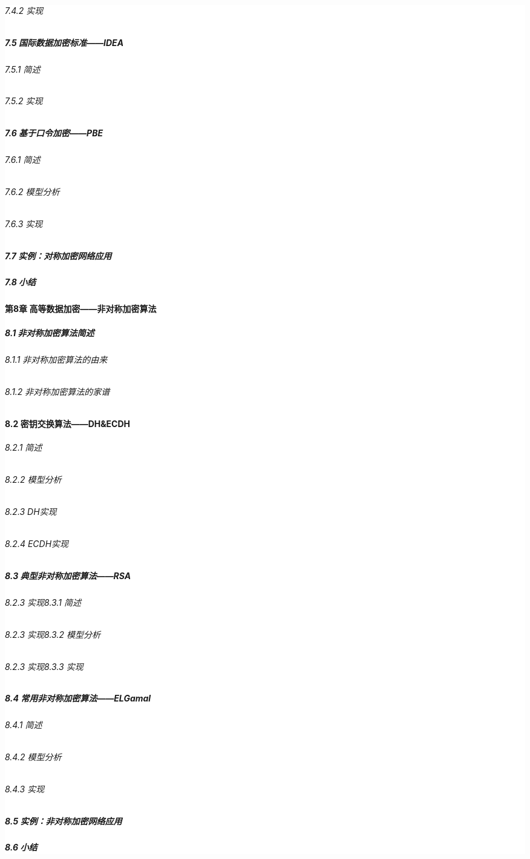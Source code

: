 ###### 7.4.2 实现

##### 7.5 国际数据加密标准——IDEA

###### 7.5.1 简述

###### 7.5.2 实现

##### 7.6 基于口令加密——PBE

###### 7.6.1 简述

###### 7.6.2 模型分析

###### 7.6.3 实现

##### 7.7 实例：对称加密网络应用

##### 7.8 小结

#### 第8章 高等数据加密——非对称加密算法

##### 8.1 非对称加密算法简述

###### 8.1.1 非对称加密算法的由来

###### 8.1.2 非对称加密算法的家谱

#### 8.2 密钥交换算法——DH&ECDH

###### 8.2.1 简述

###### 8.2.2 模型分析

###### 8.2.3 DH实现

###### 8.2.4 ECDH实现

##### 8.3 典型非对称加密算法——RSA

###### 8.2.3 实现8.3.1 简述

###### 8.2.3 实现8.3.2 模型分析

###### 8.2.3 实现8.3.3 实现

##### 8.4 常用非对称加密算法——ELGamal

###### 8.4.1 简述

###### 8.4.2 模型分析

###### 8.4.3 实现

##### 8.5 实例：非对称加密网络应用

##### 8.6 小结
